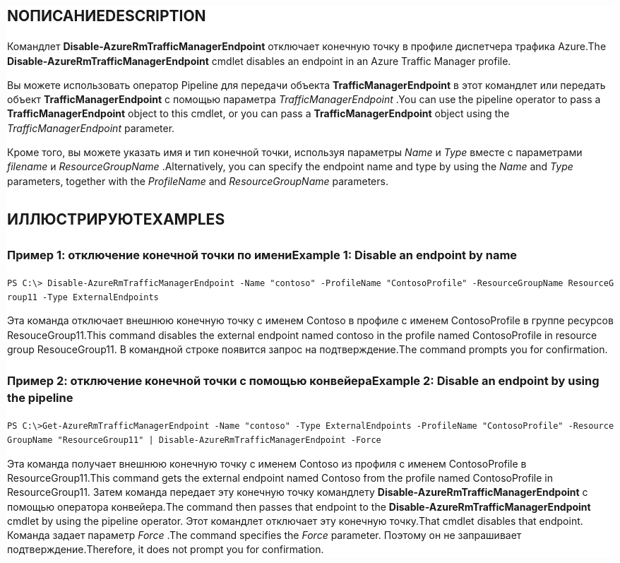 ## <span data-ttu-id="480d2-107">NОПИСАНИЕ</span><span class="sxs-lookup"><span data-stu-id="480d2-107">DESCRIPTION</span></span>
<span data-ttu-id="480d2-108">Командлет **Disable-AzureRmTrafficManagerEndpoint** отключает конечную точку в профиле диспетчера трафика Azure.</span><span class="sxs-lookup"><span data-stu-id="480d2-108">The **Disable-AzureRmTrafficManagerEndpoint** cmdlet disables an endpoint in an Azure Traffic Manager profile.</span></span>

<span data-ttu-id="480d2-109">Вы можете использовать оператор Pipeline для передачи объекта **TrafficManagerEndpoint** в этот командлет или передать объект **TrafficManagerEndpoint** с помощью параметра *TrafficManagerEndpoint* .</span><span class="sxs-lookup"><span data-stu-id="480d2-109">You can use the pipeline operator to pass a **TrafficManagerEndpoint** object to this cmdlet, or you can pass a **TrafficManagerEndpoint** object using the *TrafficManagerEndpoint* parameter.</span></span>

<span data-ttu-id="480d2-110">Кроме того, вы можете указать имя и тип конечной точки, используя параметры *Name* и *Type* вместе с параметрами *filename* и *ResourceGroupName* .</span><span class="sxs-lookup"><span data-stu-id="480d2-110">Alternatively, you can specify the endpoint name and type by using the *Name* and *Type* parameters, together with the *ProfileName* and *ResourceGroupName* parameters.</span></span>

## <span data-ttu-id="480d2-111">ИЛЛЮСТРИРУЮТ</span><span class="sxs-lookup"><span data-stu-id="480d2-111">EXAMPLES</span></span>

### <span data-ttu-id="480d2-112">Пример 1: отключение конечной точки по имени</span><span class="sxs-lookup"><span data-stu-id="480d2-112">Example 1: Disable an endpoint by name</span></span>
```
PS C:\> Disable-AzureRmTrafficManagerEndpoint -Name "contoso" -ProfileName "ContosoProfile" -ResourceGroupName ResourceGroup11 -Type ExternalEndpoints
```

<span data-ttu-id="480d2-113">Эта команда отключает внешнюю конечную точку с именем Contoso в профиле с именем ContosoProfile в группе ресурсов ResouceGroup11.</span><span class="sxs-lookup"><span data-stu-id="480d2-113">This command disables the external endpoint named contoso in the profile named ContosoProfile in resource group ResouceGroup11.</span></span>
<span data-ttu-id="480d2-114">В командной строке появится запрос на подтверждение.</span><span class="sxs-lookup"><span data-stu-id="480d2-114">The command prompts you for confirmation.</span></span>

### <span data-ttu-id="480d2-115">Пример 2: отключение конечной точки с помощью конвейера</span><span class="sxs-lookup"><span data-stu-id="480d2-115">Example 2: Disable an endpoint by using the pipeline</span></span>
```
PS C:\>Get-AzureRmTrafficManagerEndpoint -Name "contoso" -Type ExternalEndpoints -ProfileName "ContosoProfile" -ResourceGroupName "ResourceGroup11" | Disable-AzureRmTrafficManagerEndpoint -Force
```

<span data-ttu-id="480d2-116">Эта команда получает внешнюю конечную точку с именем Contoso из профиля с именем ContosoProfile в ResourceGroup11.</span><span class="sxs-lookup"><span data-stu-id="480d2-116">This command gets the external endpoint named Contoso from the profile named ContosoProfile in ResourceGroup11.</span></span>
<span data-ttu-id="480d2-117">Затем команда передает эту конечную точку командлету **Disable-AzureRmTrafficManagerEndpoint** с помощью оператора конвейера.</span><span class="sxs-lookup"><span data-stu-id="480d2-117">The command then passes that endpoint to the **Disable-AzureRmTrafficManagerEndpoint** cmdlet by using the pipeline operator.</span></span>
<span data-ttu-id="480d2-118">Этот командлет отключает эту конечную точку.</span><span class="sxs-lookup"><span data-stu-id="480d2-118">That cmdlet disables that endpoint.</span></span>
<span data-ttu-id="480d2-119">Команда задает параметр *Force* .</span><span class="sxs-lookup"><span data-stu-id="480d2-119">The command specifies the *Force* parameter.</span></span>
<span data-ttu-id="480d2-120">Поэтому он не запрашивает подтверждение.</span><span class="sxs-lookup"><span data-stu-id="480d2-120">Therefore, it does not prompt you for confirmation.</span></span>
